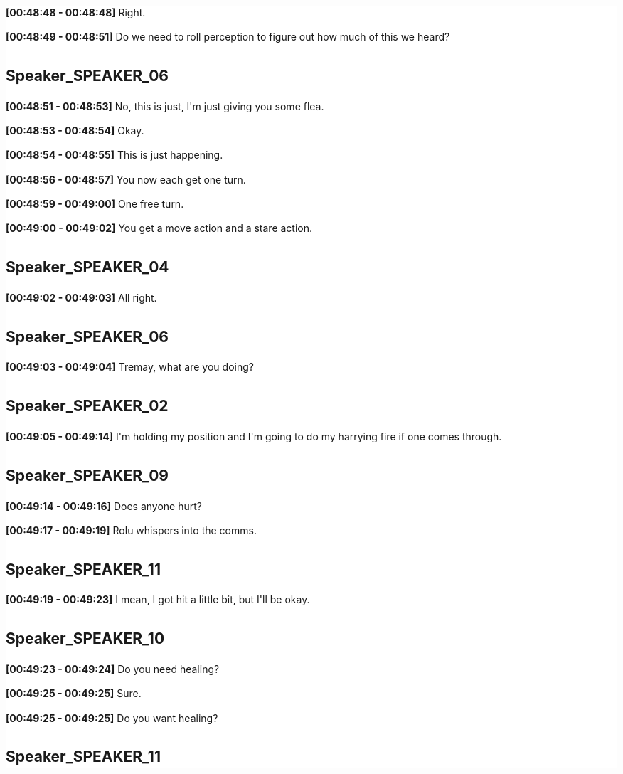 **[00:48:48 - 00:48:48]** Right.

**[00:48:49 - 00:48:51]** Do we need to roll perception to figure out how much of this we heard?


## Speaker_SPEAKER_06

**[00:48:51 - 00:48:53]** No, this is just, I'm just giving you some flea.

**[00:48:53 - 00:48:54]** Okay.

**[00:48:54 - 00:48:55]** This is just happening.

**[00:48:56 - 00:48:57]** You now each get one turn.

**[00:48:59 - 00:49:00]** One free turn.

**[00:49:00 - 00:49:02]** You get a move action and a stare action.


## Speaker_SPEAKER_04

**[00:49:02 - 00:49:03]** All right.


## Speaker_SPEAKER_06

**[00:49:03 - 00:49:04]** Tremay, what are you doing?


## Speaker_SPEAKER_02

**[00:49:05 - 00:49:14]** I'm holding my position and I'm going to do my harrying fire if one comes through.


## Speaker_SPEAKER_09

**[00:49:14 - 00:49:16]** Does anyone hurt?

**[00:49:17 - 00:49:19]** Rolu whispers into the comms.


## Speaker_SPEAKER_11

**[00:49:19 - 00:49:23]** I mean, I got hit a little bit, but I'll be okay.


## Speaker_SPEAKER_10

**[00:49:23 - 00:49:24]** Do you need healing?

**[00:49:25 - 00:49:25]** Sure.

**[00:49:25 - 00:49:25]** Do you want healing?


## Speaker_SPEAKER_11
